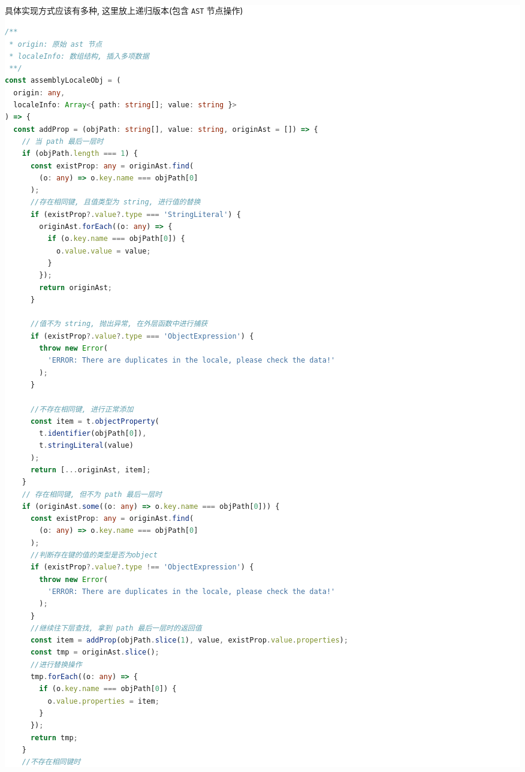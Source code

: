 具体实现方式应该有多种, 这里放上递归版本(包含 `AST` 节点操作)

```typescript
/**
 * origin: 原始 ast 节点
 * localeInfo: 数组结构, 插入多项数据
 **/
const assemblyLocaleObj = (
  origin: any,
  localeInfo: Array<{ path: string[]; value: string }>
) => {
  const addProp = (objPath: string[], value: string, originAst = []) => {
    // 当 path 最后一层时
    if (objPath.length === 1) {
      const existProp: any = originAst.find(
        (o: any) => o.key.name === objPath[0]
      );
      //存在相同键, 且值类型为 string, 进行值的替换
      if (existProp?.value?.type === 'StringLiteral') {
        originAst.forEach((o: any) => {
          if (o.key.name === objPath[0]) {
            o.value.value = value;
          }
        });
        return originAst;
      }

      //值不为 string, 抛出异常, 在外层函数中进行捕获
      if (existProp?.value?.type === 'ObjectExpression') {
        throw new Error(
          'ERROR: There are duplicates in the locale, please check the data!'
        );
      }

      //不存在相同键, 进行正常添加
      const item = t.objectProperty(
        t.identifier(objPath[0]),
        t.stringLiteral(value)
      );
      return [...originAst, item];
    }
    // 存在相同键, 但不为 path 最后一层时
    if (originAst.some((o: any) => o.key.name === objPath[0])) {
      const existProp: any = originAst.find(
        (o: any) => o.key.name === objPath[0]
      );
      //判断存在键的值的类型是否为object
      if (existProp?.value?.type !== 'ObjectExpression') {
        throw new Error(
          'ERROR: There are duplicates in the locale, please check the data!'
        );
      }
      //继续往下层查找, 拿到 path 最后一层时的返回值
      const item = addProp(objPath.slice(1), value, existProp.value.properties);
      const tmp = originAst.slice();
      //进行替换操作
      tmp.forEach((o: any) => {
        if (o.key.name === objPath[0]) {
          o.value.properties = item;
        }
      });
      return tmp;
    }
    //不存在相同键时
```